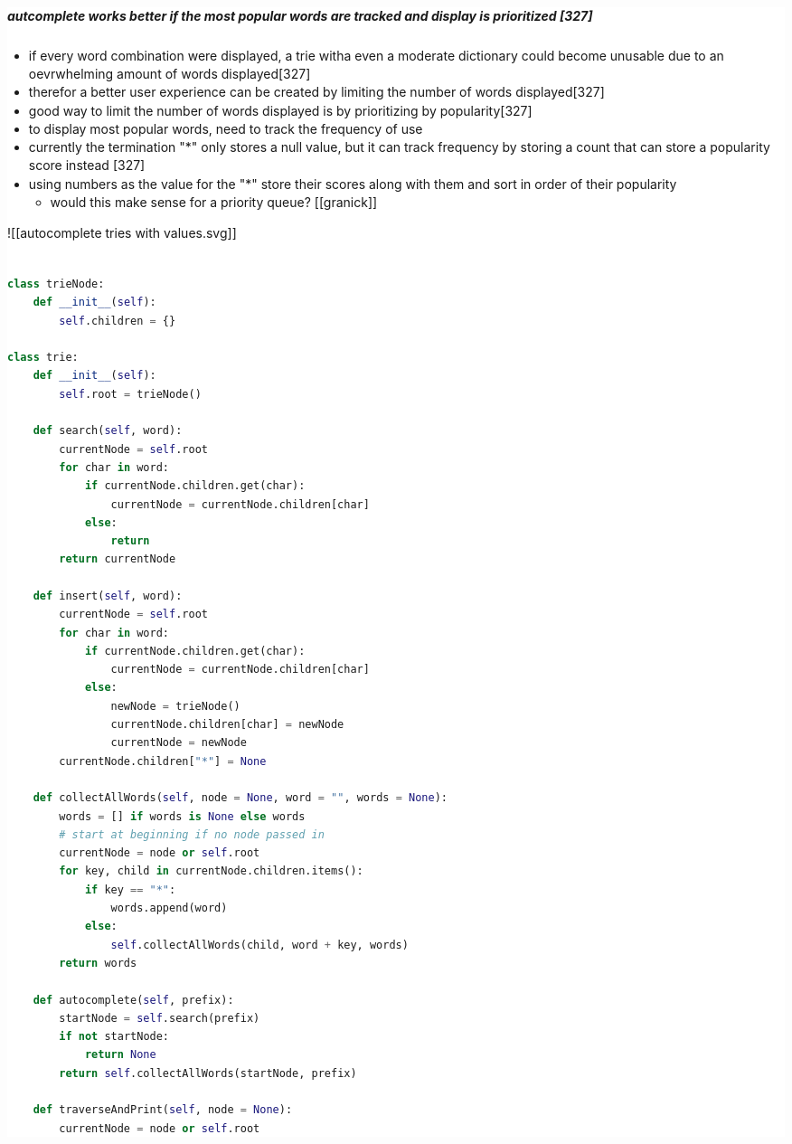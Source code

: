 ##### autcomplete works better if the most popular words are tracked and display is prioritized [327]
- if every word combination were displayed, a trie witha even a moderate dictionary could become unusable due to an oevrwhelming amount of words displayed[327]
- therefor a better user experience can be created by limiting the number of words displayed[327]
- good way to limit the number of words displayed is by prioritizing by popularity[327]
- to display most popular words, need to track the frequency of use
- currently the termination "\*" only stores a null value, but it can track frequency by storing a count that can store a popularity score instead [327]
- using numbers as the value for the "\*" store their scores along with them and sort in order of their popularity
	- would this make sense for a priority queue? [[granick]] 

![[autocomplete tries with values.svg]]
```python

class trieNode:
    def __init__(self):
        self.children = {}

class trie:
    def __init__(self):
        self.root = trieNode()

    def search(self, word):
        currentNode = self.root
        for char in word:
            if currentNode.children.get(char):
                currentNode = currentNode.children[char]
            else:
                return
        return currentNode

    def insert(self, word):
        currentNode = self.root
        for char in word:
            if currentNode.children.get(char):
                currentNode = currentNode.children[char]
            else:
                newNode = trieNode()
                currentNode.children[char] = newNode
                currentNode = newNode
        currentNode.children["*"] = None

    def collectAllWords(self, node = None, word = "", words = None):
        words = [] if words is None else words
        # start at beginning if no node passed in
        currentNode = node or self.root
        for key, child in currentNode.children.items():
            if key == "*":
                words.append(word)
            else:
                self.collectAllWords(child, word + key, words)
        return words

    def autocomplete(self, prefix):
        startNode = self.search(prefix)
        if not startNode:
            return None
        return self.collectAllWords(startNode, prefix)

    def traverseAndPrint(self, node = None):
        currentNode = node or self.root
```